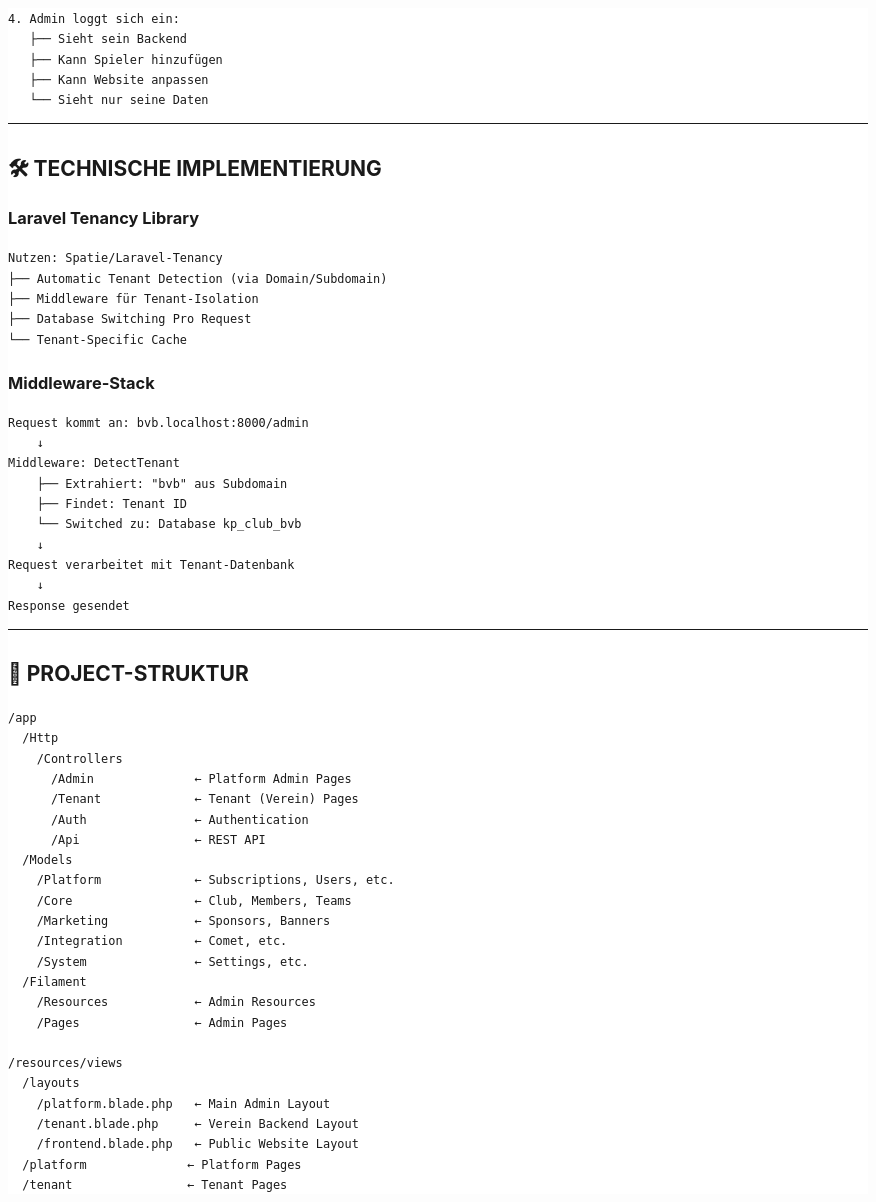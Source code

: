 ```
4. Admin loggt sich ein:
   ├── Sieht sein Backend
   ├── Kann Spieler hinzufügen
   ├── Kann Website anpassen
   └── Sieht nur seine Daten
```

---

## 🛠️ TECHNISCHE IMPLEMENTIERUNG

### Laravel Tenancy Library
```
Nutzen: Spatie/Laravel-Tenancy
├── Automatic Tenant Detection (via Domain/Subdomain)
├── Middleware für Tenant-Isolation
├── Database Switching Pro Request
└── Tenant-Specific Cache
```

### Middleware-Stack
```
Request kommt an: bvb.localhost:8000/admin
    ↓
Middleware: DetectTenant
    ├── Extrahiert: "bvb" aus Subdomain
    ├── Findet: Tenant ID
    └── Switched zu: Database kp_club_bvb
    ↓
Request verarbeitet mit Tenant-Datenbank
    ↓
Response gesendet
```

---

## 📁 PROJECT-STRUKTUR

```
/app
  /Http
    /Controllers
      /Admin              ← Platform Admin Pages
      /Tenant             ← Tenant (Verein) Pages
      /Auth               ← Authentication
      /Api                ← REST API
  /Models
    /Platform             ← Subscriptions, Users, etc.
    /Core                 ← Club, Members, Teams
    /Marketing            ← Sponsors, Banners
    /Integration          ← Comet, etc.
    /System               ← Settings, etc.
  /Filament              
    /Resources            ← Admin Resources
    /Pages                ← Admin Pages

/resources/views
  /layouts
    /platform.blade.php   ← Main Admin Layout
    /tenant.blade.php     ← Verein Backend Layout
    /frontend.blade.php   ← Public Website Layout
  /platform              ← Platform Pages
  /tenant                ← Tenant Pages
```